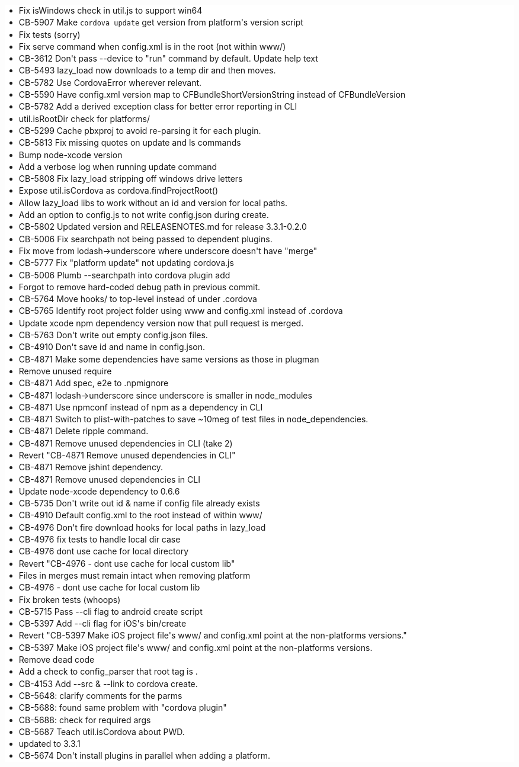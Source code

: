 *  Fix isWindows check in util.js to support win64
 *  CB-5907 Make `cordova update` get version from platform's version script
 *  Fix tests (sorry)
 *  Fix serve command when config.xml is in the root (not within www/)
 *  CB-3612 Don't pass --device to "run" command by default. Update help text
 *  CB-5493 lazy_load now downloads to a temp dir and then moves.
 *  CB-5782 Use CordovaError wherever relevant.
 *  CB-5590 Have config.xml version map to CFBundleShortVersionString instead of CFBundleVersion
 *  CB-5782 Add a derived exception class for better error reporting in CLI
 *  util.isRootDir check for platforms/
 *  CB-5299 Cache pbxproj to avoid re-parsing it for each plugin.
 *  CB-5813 Fix missing quotes on update and ls commands
 *  Bump node-xcode version
 *  Add a verbose log when running update command
 *  CB-5808 Fix lazy_load stripping off windows drive letters
 *  Expose util.isCordova as cordova.findProjectRoot()
 *  Allow lazy_load libs to work without an id and version for local paths.
 *  Add an option to config.js to not write config.json during create.
 *  CB-5802 Updated version and RELEASENOTES.md for release 3.3.1-0.2.0
 *  CB-5006 Fix searchpath not being passed to dependent plugins.
 *  Fix move from lodash->underscore where underscore doesn't have "merge"
 *  CB-5777 Fix "platform update" not updating cordova.js
 *  CB-5006 Plumb --searchpath into cordova plugin add
 *  Forgot to remove hard-coded debug path in previous commit.
 *  CB-5764 Move hooks/ to top-level instead of under .cordova
 *  CB-5765 Identify root project folder using www and config.xml instead of .cordova
 *  Update xcode npm dependency version now that pull request is merged.
 *  CB-5763 Don't write out empty config.json files.
 *  CB-4910 Don't save id and name in config.json.
 *  CB-4871 Make some dependencies have same versions as those in plugman
 *  Remove unused require
 *  CB-4871 Add spec, e2e to .npmignore
 *  CB-4871 lodash->underscore since underscore is smaller in node_modules
 *  CB-4871 Use npmconf instead of npm as a dependency in CLI
 *  CB-4871 Switch to plist-with-patches to save ~10meg of test files in node_dependencies.
 *  CB-4871 Delete ripple command.
 *  CB-4871 Remove unused dependencies in CLI (take 2)
 *  Revert "CB-4871 Remove unused dependencies in CLI"
 *  CB-4871 Remove jshint dependency.
 *  CB-4871 Remove unused dependencies in CLI
 *  Update node-xcode dependency to 0.6.6
 *  CB-5735 Don't write out id & name if config file already exists
 *  CB-4910 Default config.xml to the root instead of within www/
 *  CB-4976 Don't fire download hooks for local paths in lazy_load
 *  CB-4976 fix tests to handle local dir case
 *  CB-4976 dont use cache for local directory
 *  Revert "CB-4976 - dont use cache for local custom lib"
 *  Files in merges must remain intact when removing platform
 *  CB-4976 - dont use cache for local custom lib
 *  Fix broken tests (whoops)
 *  CB-5715 Pass --cli flag to android create script
 *  CB-5397 Add --cli flag for iOS's bin/create
 *  Revert "CB-5397 Make iOS project file's www/ and config.xml point at the non-platforms versions."
 *  CB-5397 Make iOS project file's www/ and config.xml point at the non-platforms versions.
 *  Remove dead code
 *  Add a check to config_parser that root tag is <widget>.
 *  CB-4153 Add --src & --link to cordova create.
 *  CB-5648: clarify comments for the parms
 *  CB-5688: found same problem with "cordova plugin"
 *  CB-5688: check for required args
 *  CB-5687 Teach util.isCordova about PWD.
 *  updated to 3.3.1
 *  CB-5674 Don't install plugins in parallel when adding a platform.